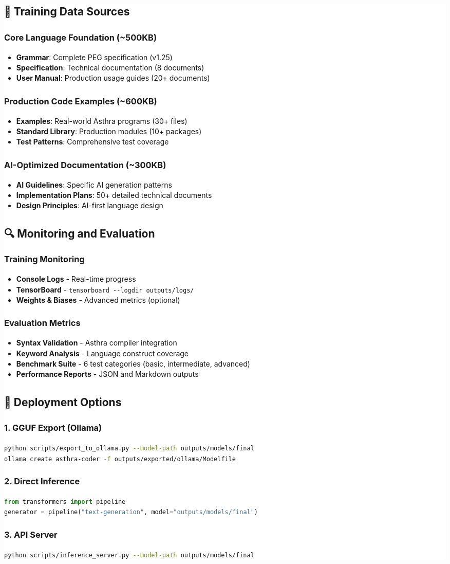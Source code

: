## 🎯 Training Data Sources

### Core Language Foundation (~500KB)
- **Grammar**: Complete PEG specification (v1.25)
- **Specification**: Technical documentation (8 documents)
- **User Manual**: Production usage guides (20+ documents)

### Production Code Examples (~600KB)
- **Examples**: Real-world Asthra programs (30+ files)
- **Standard Library**: Production modules (10+ packages)
- **Test Patterns**: Comprehensive test coverage

### AI-Optimized Documentation (~300KB)
- **AI Guidelines**: Specific AI generation patterns
- **Implementation Plans**: 50+ detailed technical documents
- **Design Principles**: AI-first language design

## 🔍 Monitoring and Evaluation

### Training Monitoring
- **Console Logs** - Real-time progress
- **TensorBoard** - `tensorboard --logdir outputs/logs/`
- **Weights & Biases** - Advanced metrics (optional)

### Evaluation Metrics
- **Syntax Validation** - Asthra compiler integration
- **Keyword Analysis** - Language construct coverage
- **Benchmark Suite** - 6 test categories (basic, intermediate, advanced)
- **Performance Reports** - JSON and Markdown outputs

## 🚀 Deployment Options

### 1. GGUF Export (Ollama)
```bash
python scripts/export_to_ollama.py --model-path outputs/models/final
ollama create asthra-coder -f outputs/exported/ollama/Modelfile
```

### 2. Direct Inference
```python
from transformers import pipeline
generator = pipeline("text-generation", model="outputs/models/final")
```

### 3. API Server
```bash
python scripts/inference_server.py --model-path outputs/models/final
```
